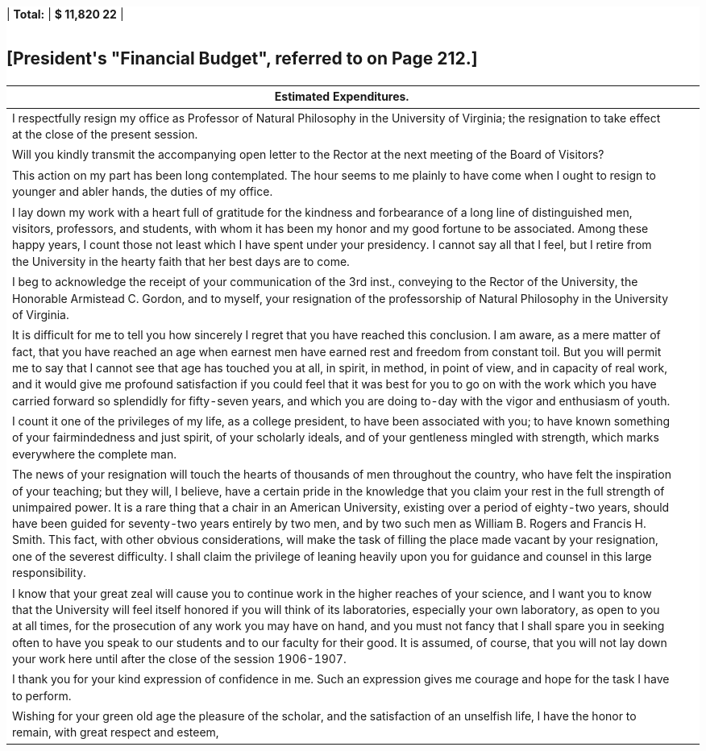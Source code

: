 | **Total:** | **$ 11,820 22** |

## \[President's "Financial Budget", referred to on Page 212.]

| Estimated Expenditures. | | |
|-------------------------|---------------------|--------------|
| I respectfully resign my office as Professor of Natural Philosophy in the University of Virginia; the resignation to take effect at the close of the present session. | | |
| Will you kindly transmit the accompanying open letter to the Rector at the next meeting of the Board of Visitors? | | |
| This action on my part has been long contemplated. The hour seems to me plainly to have come when I ought to resign to younger and abler hands, the duties of my office. | | |
| I lay down my work with a heart full of gratitude for the kindness and forbearance of a long line of distinguished men, visitors, professors, and students, with whom it has been my honor and my good fortune to be associated. Among these happy years, I count those not least which I have spent under your presidency. I cannot say all that I feel, but I retire from the University in the hearty faith that her best days are to come. | | |
| I beg to acknowledge the receipt of your communication of the 3rd inst., conveying to the Rector of the University, the Honorable Armistead C. Gordon, and to myself, your resignation of the professorship of Natural Philosophy in the University of Virginia. | | |
| It is difficult for me to tell you how sincerely I regret that you have reached this conclusion. I am aware, as a mere matter of fact, that you have reached an age when earnest men have earned rest and freedom from constant toil. But you will permit me to say that I cannot see that age has touched you at all, in spirit, in method, in point of view, and in capacity of real work, and it would give me profound satisfaction if you could feel that it was best for you to go on with the work which you have carried forward so splendidly for fifty-seven years, and which you are doing to-day with the vigor and enthusiasm of youth. | | |
| I count it one of the privileges of my life, as a college president, to have been associated with you; to have known something of your fairmindedness and just spirit, of your scholarly ideals, and of your gentleness mingled with strength, which marks everywhere the complete man. | | |
| The news of your resignation will touch the hearts of thousands of men throughout the country, who have felt the inspiration of your teaching; but they will, I believe, have a certain pride in the knowledge that you claim your rest in the full strength of unimpaired power. It is a rare thing that a chair in an American University, existing over a period of eighty-two years, should have been guided for seventy-two years entirely by two men, and by two such men as William B. Rogers and Francis H. Smith. This fact, with other obvious considerations, will make the task of filling the place made vacant by your resignation, one of the severest difficulty. I shall claim the privilege of leaning heavily upon you for guidance and counsel in this large responsibility. | | |
| I know that your great zeal will cause you to continue work in the higher reaches of your science, and I want you to know that the University will feel itself honored if you will think of its laboratories, especially your own laboratory, as open to you at all times, for the prosecution of any work you may have on hand, and you must not fancy that I shall spare you in seeking often to have you speak to our students and to our faculty for their good. It is assumed, of course, that you will not lay down your work here until after the close of the session 1906-1907. | | |
| I thank you for your kind expression of confidence in me. Such an expression gives me courage and hope for the task I have to perform. | | |
| Wishing for your green old age the pleasure of the scholar, and the satisfaction of an unselfish life, I have the honor to remain, with great respect and esteem, | | |
